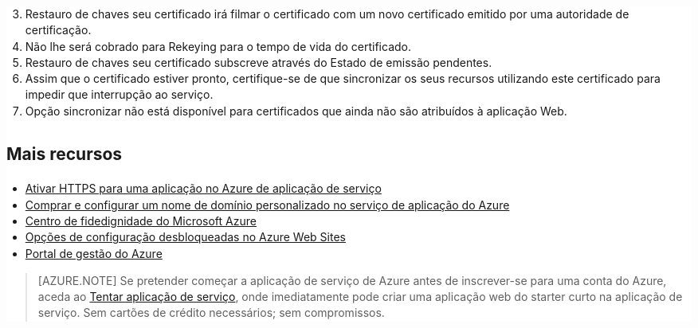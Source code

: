 3. Restauro de chaves seu certificado irá filmar o certificado com um novo certificado emitido por uma autoridade de certificação.
4. Não lhe será cobrado para Rekeying para o tempo de vida do certificado. 
5. Restauro de chaves seu certificado subscreve através do Estado de emissão pendentes. 
6. Assim que o certificado estiver pronto, certifique-se de que sincronizar os seus recursos utilizando este certificado para impedir que interrupção ao serviço.
7. Opção sincronizar não está disponível para certificados que ainda não são atribuídos à aplicação Web. 

## <a name="more-resources"></a>Mais recursos ##
- [Ativar HTTPS para uma aplicação no Azure de aplicação de serviço](web-sites-configure-ssl-certificate.md)
- [Comprar e configurar um nome de domínio personalizado no serviço de aplicação do Azure](custom-dns-web-site-buydomains-web-app.md)
- [Centro de fidedignidade do Microsoft Azure](/support/trust-center/security/)
- [Opções de configuração desbloqueadas no Azure Web Sites](http://azure.microsoft.com/blog/2014/01/28/more-to-explore-configuration-options-unlocked-in-windows-azure-web-sites/)
- [Portal de gestão do Azure](https://manage.windowsazure.com)

>[AZURE.NOTE] Se pretender começar a aplicação de serviço de Azure antes de inscrever-se para uma conta do Azure, aceda ao [Tentar aplicação de serviço](http://go.microsoft.com/fwlink/?LinkId=523751), onde imediatamente pode criar uma aplicação web do starter curto na aplicação de serviço. Sem cartões de crédito necessários; sem compromissos.


